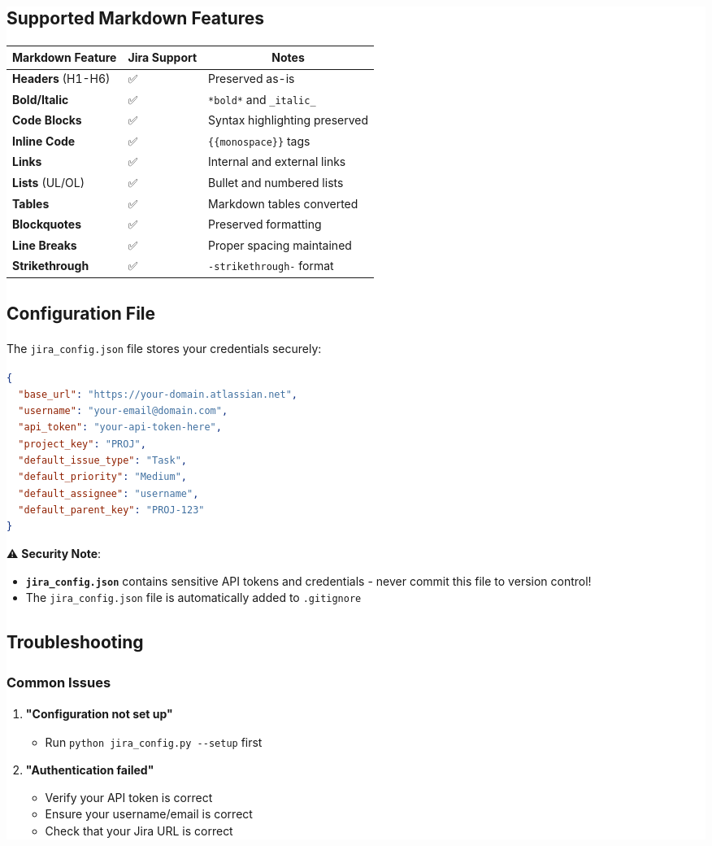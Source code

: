 ## Supported Markdown Features

| Markdown Feature | Jira Support | Notes |
|------------------|--------------|-------|
| **Headers** (H1-H6) | ✅ | Preserved as-is |
| **Bold/Italic** | ✅ | `*bold*` and `_italic_` |
| **Code Blocks** | ✅ | Syntax highlighting preserved |
| **Inline Code** | ✅ | `{{monospace}}` tags |
| **Links** | ✅ | Internal and external links |
| **Lists** (UL/OL) | ✅ | Bullet and numbered lists |
| **Tables** | ✅ | Markdown tables converted |
| **Blockquotes** | ✅ | Preserved formatting |
| **Line Breaks** | ✅ | Proper spacing maintained |
| **Strikethrough** | ✅ | `-strikethrough-` format |

## Configuration File

The `jira_config.json` file stores your credentials securely:

```json
{
  "base_url": "https://your-domain.atlassian.net",
  "username": "your-email@domain.com",
  "api_token": "your-api-token-here",
  "project_key": "PROJ",
  "default_issue_type": "Task",
  "default_priority": "Medium",
  "default_assignee": "username",
  "default_parent_key": "PROJ-123"
}
```

⚠️ **Security Note**:
- **`jira_config.json`** contains sensitive API tokens and credentials - never commit this file to version control!
- The `jira_config.json` file is automatically added to `.gitignore`

## Troubleshooting

### Common Issues

1. **"Configuration not set up"**
   - Run `python jira_config.py --setup` first

2. **"Authentication failed"**
   - Verify your API token is correct
   - Ensure your username/email is correct
   - Check that your Jira URL is correct
